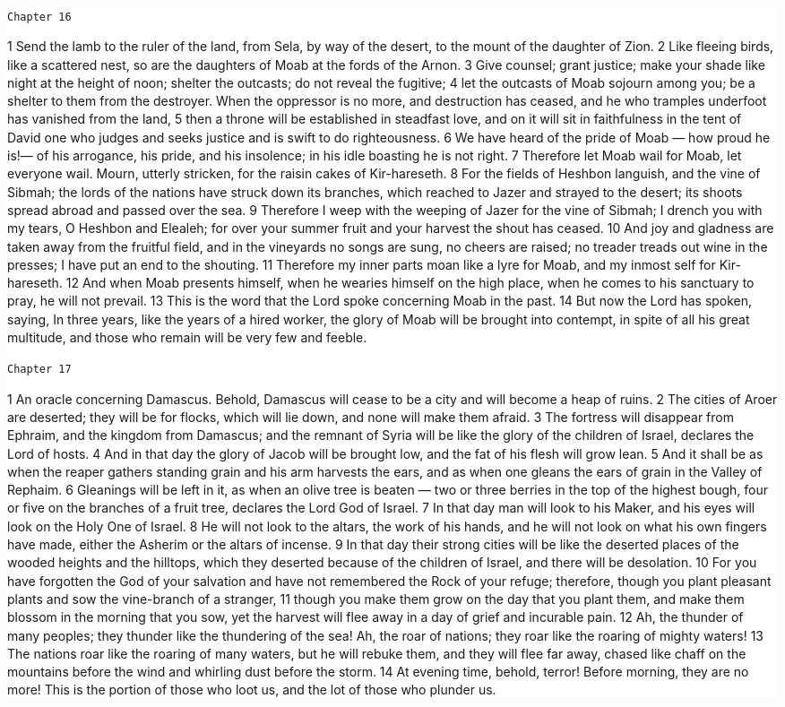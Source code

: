 	Chapter 16

1	Send the lamb to the ruler of the land, from Sela, by way of the desert, to the mount of the daughter of Zion.
2	Like fleeing birds, like a scattered nest, so are the daughters of Moab at the fords of the Arnon.
3	Give counsel; grant justice; make your shade like night at the height of noon; shelter the outcasts; do not reveal the fugitive;
4	let the outcasts of Moab sojourn among you; be a shelter to them from the destroyer. When the oppressor is no more, and destruction has ceased, and he who tramples underfoot has vanished from the land,
5	then a throne will be established in steadfast love, and on it will sit in faithfulness in the tent of David one who judges and seeks justice and is swift to do righteousness.
6	We have heard of the pride of Moab — how proud he is!— of his arrogance, his pride, and his insolence; in his idle boasting he is not right.
7	Therefore let Moab wail for Moab, let everyone wail. Mourn, utterly stricken, for the raisin cakes of Kir-hareseth.
8	For the fields of Heshbon languish, and the vine of Sibmah; the lords of the nations have struck down its branches, which reached to Jazer and strayed to the desert; its shoots spread abroad and passed over the sea.
9	Therefore I weep with the weeping of Jazer for the vine of Sibmah; I drench you with my tears, O Heshbon and Elealeh; for over your summer fruit and your harvest the shout has ceased.
10	And joy and gladness are taken away from the fruitful field, and in the vineyards no songs are sung, no cheers are raised; no treader treads out wine in the presses; I have put an end to the shouting.
11	Therefore my inner parts moan like a lyre for Moab, and my inmost self for Kir-hareseth.
12	And when Moab presents himself, when he wearies himself on the high place, when he comes to his sanctuary to pray, he will not prevail.
13	This is the word that the Lord spoke concerning Moab in the past.
14	But now the Lord has spoken, saying, In three years, like the years of a hired worker, the glory of Moab will be brought into contempt, in spite of all his great multitude, and those who remain will be very few and feeble.

	Chapter 17

1	An oracle concerning Damascus. Behold, Damascus will cease to be a city and will become a heap of ruins.
2	The cities of Aroer are deserted; they will be for flocks, which will lie down, and none will make them afraid.
3	The fortress will disappear from Ephraim, and the kingdom from Damascus; and the remnant of Syria will be like the glory of the children of Israel, declares the Lord of hosts.
4	And in that day the glory of Jacob will be brought low, and the fat of his flesh will grow lean.
5	And it shall be as when the reaper gathers standing grain and his arm harvests the ears, and as when one gleans the ears of grain in the Valley of Rephaim.
6	Gleanings will be left in it, as when an olive tree is beaten — two or three berries in the top of the highest bough, four or five on the branches of a fruit tree, declares the Lord God of Israel.
7	In that day man will look to his Maker, and his eyes will look on the Holy One of Israel.
8	He will not look to the altars, the work of his hands, and he will not look on what his own fingers have made, either the Asherim or the altars of incense.
9	In that day their strong cities will be like the deserted places of the wooded heights and the hilltops, which they deserted because of the children of Israel, and there will be desolation.
10	For you have forgotten the God of your salvation and have not remembered the Rock of your refuge; therefore, though you plant pleasant plants and sow the vine-branch of a stranger,
11	though you make them grow on the day that you plant them, and make them blossom in the morning that you sow, yet the harvest will flee away in a day of grief and incurable pain.
12	Ah, the thunder of many peoples; they thunder like the thundering of the sea! Ah, the roar of nations; they roar like the roaring of mighty waters!
13	The nations roar like the roaring of many waters, but he will rebuke them, and they will flee far away, chased like chaff on the mountains before the wind and whirling dust before the storm.
14	At evening time, behold, terror! Before morning, they are no more! This is the portion of those who loot us, and the lot of those who plunder us.

